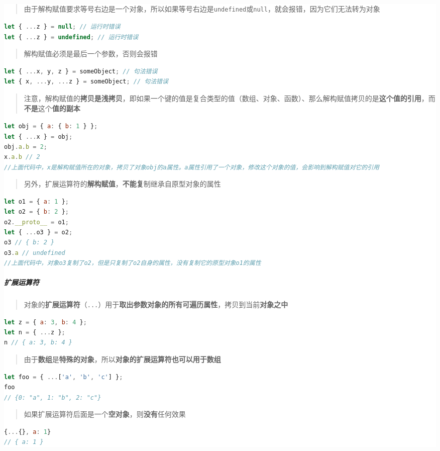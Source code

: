 > 由于解构赋值要求等号右边是一个对象，所以如果等号右边是`undefined`或`null`，就会报错，因为它们无法转为对象

```javascript
let { ...z } = null; // 运行时错误
let { ...z } = undefined; // 运行时错误
```

> 解构赋值必须是最后一个参数，否则会报错

```javascript
let { ...x, y, z } = someObject; // 句法错误
let { x, ...y, ...z } = someObject; // 句法错误
```

> 注意，解构赋值的**拷贝是浅拷贝**，即如果一个键的值是复合类型的值（数组、对象、函数）、那么解构赋值拷贝的是**这个值的引用**，而**不是**这个**值的副本**

```javascript
let obj = { a: { b: 1 } };
let { ...x } = obj;
obj.a.b = 2;
x.a.b // 2
//上面代码中，x是解构赋值所在的对象，拷贝了对象obj的a属性。a属性引用了一个对象，修改这个对象的值，会影响到解构赋值对它的引用
```

> 另外，扩展运算符的**解构赋值**，**不能复**制继承自原型对象的属性

```javascript
let o1 = { a: 1 };
let o2 = { b: 2 };
o2.__proto__ = o1;
let { ...o3 } = o2;
o3 // { b: 2 }
o3.a // undefined
//上面代码中，对象o3复制了o2，但是只复制了o2自身的属性，没有复制它的原型对象o1的属性
```

##### 扩展运算符

> 对象的**扩展运算符**（`...`）用于**取出参数对象的所有可遍历属性**，拷贝到当前**对象之中**

```javascript
let z = { a: 3, b: 4 };
let n = { ...z };
n // { a: 3, b: 4 }
```

> 由于**数组**是**特殊的对象**，所以**对象的扩展运算符也可以用于数组**

```javascript
let foo = { ...['a', 'b', 'c'] };
foo
// {0: "a", 1: "b", 2: "c"}
```

> 如果扩展运算符后面是一个**空对象**，则**没有**任何效果

```javascript
{...{}, a: 1}
// { a: 1 }
```


  [lastWord]: 'world'
  [keyA]: 'valueA',
  [keyB]: 'valueB'